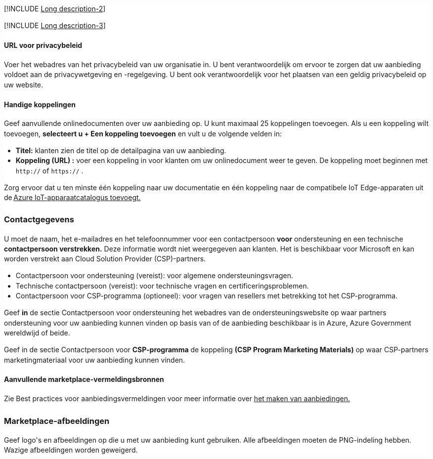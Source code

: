 [!INCLUDE [Long description-2](./includes/long-description-2.md)]

[!INCLUDE [Long description-3](./includes/long-description-3.md)]

#### <a name="privacy-policy-url"></a>URL voor privacybeleid

Voer het webadres van het privacybeleid van uw organisatie in. U bent verantwoordelijk om ervoor te zorgen dat uw aanbieding voldoet aan de privacywetgeving en -regelgeving. U bent ook verantwoordelijk voor het plaatsen van een geldig privacybeleid op uw website.

#### <a name="useful-links"></a>Handige koppelingen

Geef aanvullende onlinedocumenten over uw aanbieding op. U kunt maximaal 25 koppelingen toevoegen. Als u een koppeling wilt toevoegen, **selecteert u + Een koppeling toevoegen** en vult u de volgende velden in:

- **Titel:** klanten zien de titel op de detailpagina van uw aanbieding.
- **Koppeling (URL) :** voer een koppeling in voor klanten om uw onlinedocument weer te geven. De koppeling moet beginnen met `http://` of `https://` .

Zorg ervoor dat u ten minste één koppeling naar uw documentatie en één koppeling naar de compatibele IoT Edge-apparaten uit de [Azure IoT-apparaatcatalogus toevoegt.](https://devicecatalog.azure.com/)

### <a name="contact-information"></a>Contactgegevens

U moet de naam, het e-mailadres en het telefoonnummer voor een contactpersoon **voor** ondersteuning en een technische **contactpersoon verstrekken.** Deze informatie wordt niet weergegeven aan klanten. Het is beschikbaar voor Microsoft en kan worden verstrekt aan Cloud Solution Provider (CSP)-partners.

- Contactpersoon voor ondersteuning (vereist): voor algemene ondersteuningsvragen.
- Technische contactpersoon (vereist): voor technische vragen en certificeringsproblemen.
- Contactpersoon voor CSP-programma (optioneel): voor vragen van resellers met betrekking tot het CSP-programma.

Geef **in** de sectie Contactpersoon voor  ondersteuning het webadres van de ondersteuningswebsite op waar partners ondersteuning voor uw aanbieding kunnen vinden op basis van of de aanbieding beschikbaar is in Azure, Azure Government wereldwijd of beide.

Geef in de sectie Contactpersoon voor **CSP-programma** de koppeling **(CSP Program Marketing Materials)** op waar CSP-partners marketingmateriaal voor uw aanbieding kunnen vinden.

#### <a name="additional-marketplace-listing-resources"></a>Aanvullende marketplace-vermeldingsbronnen

Zie Best practices voor aanbiedingsvermeldingen voor meer informatie over [het maken van aanbiedingen.](../gtm-offer-listing-best-practices.md)

### <a name="marketplace-images"></a>Marketplace-afbeeldingen

Geef logo's en afbeeldingen op die u met uw aanbieding kunt gebruiken. Alle afbeeldingen moeten de PNG-indeling hebben. Wazige afbeeldingen worden geweigerd.

